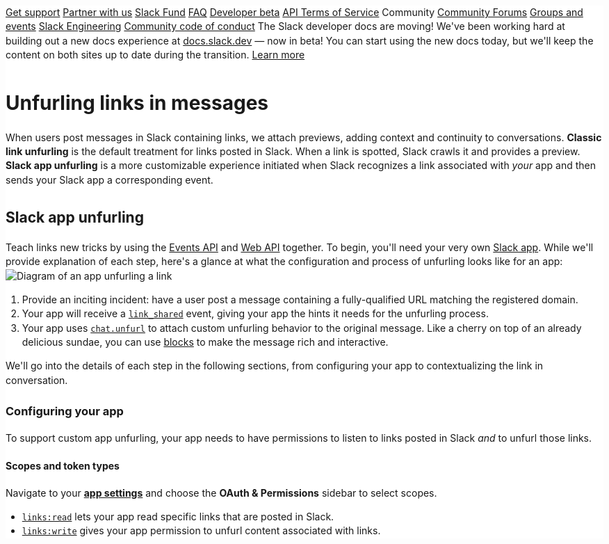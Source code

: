 [Get support](https://api.slack.com/support)
[Partner with us](https://slack.com/partners)
[Slack Fund](https://slack.com/developers/fund)
[FAQ](https://api.slack.com/faq)
[Developer beta](https://api.slack.com/developer-beta)
[API Terms of Service](https://slack.com/terms-of-service/api)
Community
[Community Forums](https://trailhead.salesforce.com/trailblazercommunity)
[Groups and events](https://api.slack.com/groups-and-events)
[Slack Engineering](https://api.slack.com/engineering)
[Community code of conduct](https://api.slack.com/community/code-of-conduct)
The Slack developer docs are moving! We've been working hard at building out a new docs experience at [docs.slack.dev](https://docs.slack.dev) — now in beta! You can start using the new docs today, but we'll keep the content on both sites up to date during the transition. 
[Learn more](https://api.slack.com/changelog/2024-12-api-site-migration)
# Unfurling links in messages
When users post messages in Slack containing links, we attach previews, adding context and continuity to conversations.
**Classic link unfurling** is the default treatment for links posted in Slack. When a link is spotted, Slack crawls it and provides a preview. **Slack app unfurling** is a more customizable experience initiated when Slack recognizes a link associated with _your_ app and then sends your Slack app a corresponding event.
## Slack app unfurling [](https://api.slack.com/reference/messaging/link-unfurling#app_unfurling)[](https://api.slack.com/reference/messaging/link-unfurling#app_unfurling)
Teach links new tricks by using the [Events API](https://api.slack.com/events-api) and [Web API](https://api.slack.com/web) together. To begin, you'll need your very own [Slack app](https://api.slack.com/quickstart#creating).
While we'll provide explanation of each step, here's a glance at what the configuration and process of unfurling looks like for an app:
![Diagram of an app unfurling a link](https://a.slack-edge.com/81f8d/img/api/chat_unfurl_diagram.svg)
  1. Provide an inciting incident: have a user post a message containing a fully-qualified URL matching the registered domain.
  2. Your app will receive a [`link_shared`](https://api.slack.com/events/link_shared) event, giving your app the hints it needs for the unfurling process.
  3. Your app uses [`chat.unfurl`](https://api.slack.com/methods/chat.unfurl) to attach custom unfurling behavior to the original message. Like a cherry on top of an already delicious sundae, you can use [blocks](https://api.slack.com/block-kit) to make the message rich and interactive.


We'll go into the details of each step in the following sections, from configuring your app to contextualizing the link in conversation.
### Configuring your app [](https://api.slack.com/reference/messaging/link-unfurling#setup)[](https://api.slack.com/reference/messaging/link-unfurling#setup)
To support custom app unfurling, your app needs to have permissions to listen to links posted in Slack _and_ to unfurl those links.
#### Scopes and token types [](https://api.slack.com/reference/messaging/link-unfurling#configure_scopes)[](https://api.slack.com/reference/messaging/link-unfurling#configure_scopes)
Navigate to your [**app settings**](https://api.slack.com/apps) and choose the **OAuth & Permissions** sidebar to select scopes.
  * [`links:read`](https://api.slack.com/scopes/links:read) lets your app read specific links that are posted in Slack.
  * [`links:write`](https://api.slack.com/scopes/links:write) gives your app permission to unfurl content associated with links.
